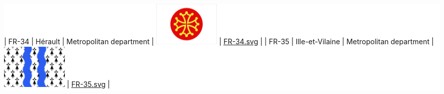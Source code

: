 | FR-34 | Hérault | Metropolitan department | <img src='https://raw.githubusercontent.com/amckenna41/iso3166-flags/main/iso3166-2-flags/FR/FR-34.svg' height='80'> | [FR-34.svg](https://raw.githubusercontent.com/amckenna41/iso3166-flags/main/iso3166-2-flags/FR/FR-34.svg) |
| FR-35 | Ille-et-Vilaine | Metropolitan department | <img src='https://raw.githubusercontent.com/amckenna41/iso3166-flags/main/iso3166-2-flags/FR/FR-35.svg' height='80'> | [FR-35.svg](https://raw.githubusercontent.com/amckenna41/iso3166-flags/main/iso3166-2-flags/FR/FR-35.svg) |
